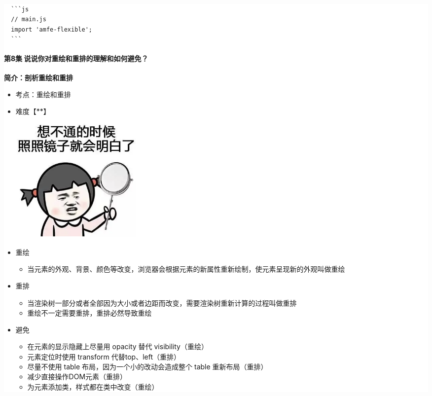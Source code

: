       ```js
      // main.js
      import 'amfe-flexible';
      ```
    
      







 

#### 第8集 说说你对重绘和重排的理解和如何避免？

**简介：剖析重绘和重排**

- 考点：重绘和重排

- 难度【**】

  <img src="img/image-20220222115559785.png" alt="image-20220222115559785" style="zoom:67%;" />

- 重绘
  - 当元素的外观、背景、颜色等改变，浏览器会根据元素的新属性重新绘制，使元素呈现新的外观叫做重绘

- 重排
  - 当渲染树一部分或者全部因为大小或者边距而改变，需要渲染树重新计算的过程叫做重排
  - 重绘不一定需要重排，重排必然导致重绘

- 避免
  - 在元素的显示隐藏上尽量用 opacity 替代 visibility（重绘）
  - 元素定位时使用 transform 代替top、left（重排）
  - 尽量不使用 table 布局，因为一个小的改动会造成整个 table 重新布局（重排）
  - 减少直接操作DOM元素（重排）
  - 为元素添加类，样式都在类中改变（重绘）




